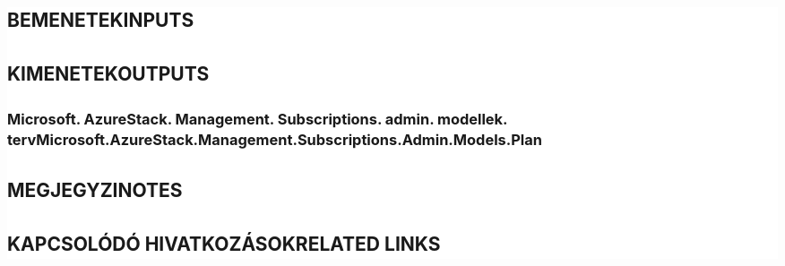 ## <span data-ttu-id="39d56-137">BEMENETEK</span><span class="sxs-lookup"><span data-stu-id="39d56-137">INPUTS</span></span>

## <span data-ttu-id="39d56-138">KIMENETEK</span><span class="sxs-lookup"><span data-stu-id="39d56-138">OUTPUTS</span></span>

### <span data-ttu-id="39d56-139">Microsoft. AzureStack. Management. Subscriptions. admin. modellek. terv</span><span class="sxs-lookup"><span data-stu-id="39d56-139">Microsoft.AzureStack.Management.Subscriptions.Admin.Models.Plan</span></span>

## <span data-ttu-id="39d56-140">MEGJEGYZI</span><span class="sxs-lookup"><span data-stu-id="39d56-140">NOTES</span></span>

## <span data-ttu-id="39d56-141">KAPCSOLÓDÓ HIVATKOZÁSOK</span><span class="sxs-lookup"><span data-stu-id="39d56-141">RELATED LINKS</span></span>

